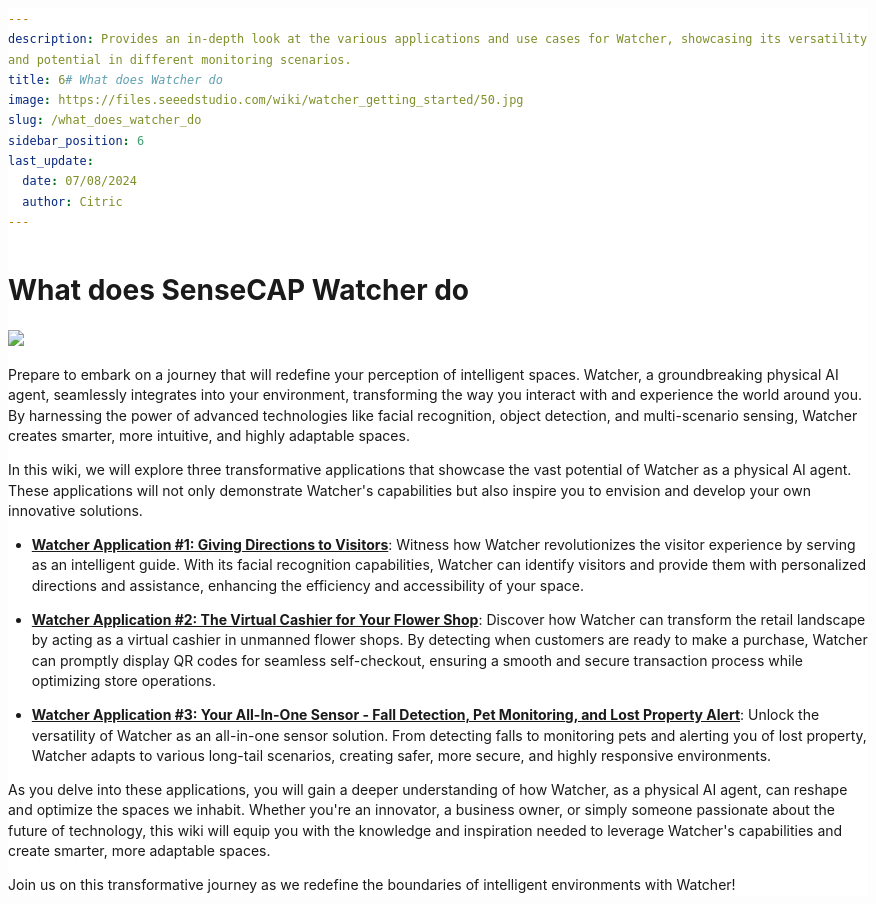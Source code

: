 ```yaml
---
description: Provides an in-depth look at the various applications and use cases for Watcher, showcasing its versatility and potential in different monitoring scenarios.
title: 6# What does Watcher do
image: https://files.seeedstudio.com/wiki/watcher_getting_started/50.jpg
slug: /what_does_watcher_do
sidebar_position: 6
last_update:
  date: 07/08/2024
  author: Citric
---
```


# What does SenseCAP Watcher do

<div style={{textAlign:'center'}}><img src="https://files.seeedstudio.com/wiki/watcher_getting_started/50.jpg" style={{width:800, height:'auto'}}/></div>

Prepare to embark on a journey that will redefine your perception of intelligent spaces. Watcher, a groundbreaking physical AI agent, seamlessly integrates into your environment, transforming the way you interact with and experience the world around you. By harnessing the power of advanced technologies like facial recognition, object detection, and multi-scenario sensing, Watcher creates smarter, more intuitive, and highly adaptable spaces.

In this wiki, we will explore three transformative applications that showcase the vast potential of Watcher as a physical AI agent. These applications will not only demonstrate Watcher's capabilities but also inspire you to envision and develop your own innovative solutions.

- **[Watcher Application #1: Giving Directions to Visitors](#watcher-application-1-giving-directions-to-visitors)**: Witness how Watcher revolutionizes the visitor experience by serving as an intelligent guide. With its facial recognition capabilities, Watcher can identify visitors and provide them with personalized directions and assistance, enhancing the efficiency and accessibility of your space.

- **[Watcher Application #2: The Virtual Cashier for Your Flower Shop](#watcher-application-2-the-virtual-cashier-for-your-flower-shop)**: Discover how Watcher can transform the retail landscape by acting as a virtual cashier in unmanned flower shops. By detecting when customers are ready to make a purchase, Watcher can promptly display QR codes for seamless self-checkout, ensuring a smooth and secure transaction process while optimizing store operations.

- **[Watcher Application #3: Your All-In-One Sensor - Fall Detection, Pet Monitoring, and Lost Property Alert](#watcher-application-3-your-all-in-one-sensor----fall-detection-pet-monitoring-and-lost-property-alert)**: Unlock the versatility of Watcher as an all-in-one sensor solution. From detecting falls to monitoring pets and alerting you of lost property, Watcher adapts to various long-tail scenarios, creating safer, more secure, and highly responsive environments.

As you delve into these applications, you will gain a deeper understanding of how Watcher, as a physical AI agent, can reshape and optimize the spaces we inhabit. Whether you're an innovator, a business owner, or simply someone passionate about the future of technology, this wiki will equip you with the knowledge and inspiration needed to leverage Watcher's capabilities and create smarter, more adaptable spaces.

Join us on this transformative journey as we redefine the boundaries of intelligent environments with Watcher!
